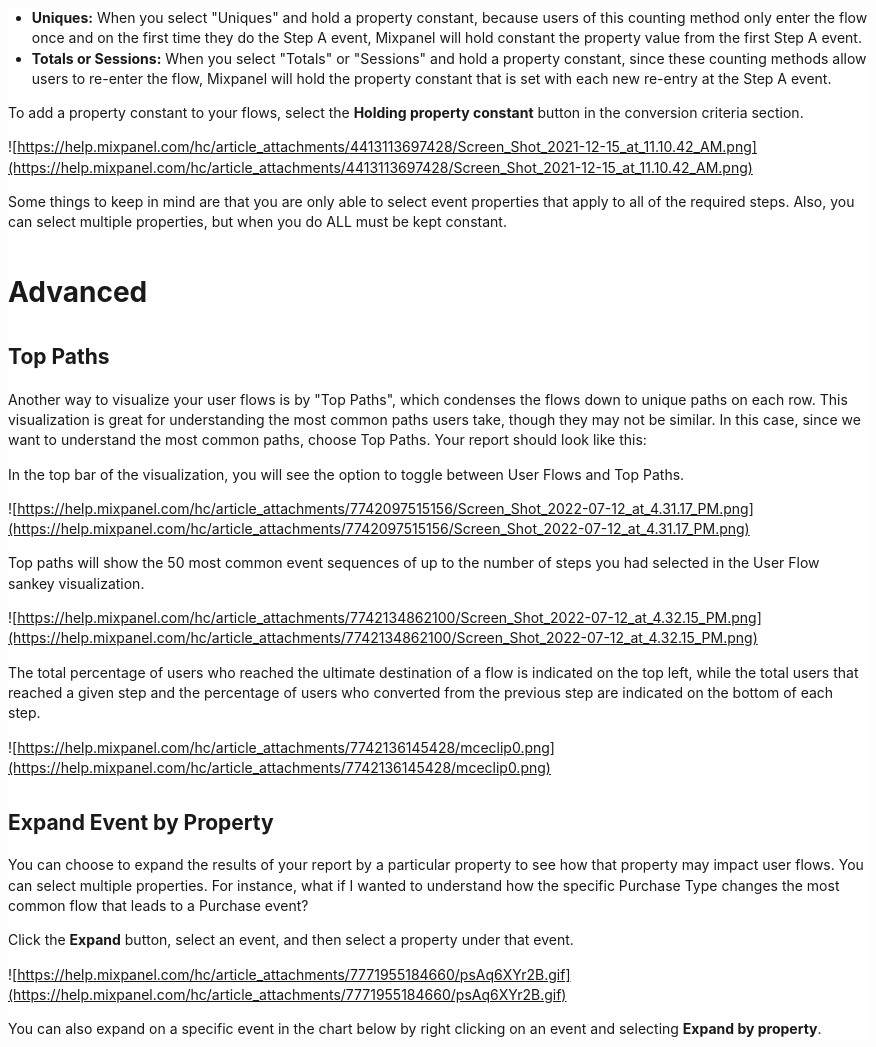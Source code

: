 - **Uniques:** When you select "Uniques" and hold a property constant, because users of this counting method only enter the flow once and on the first time they do the Step A event, Mixpanel will hold constant the property value from the first Step A event.
- **Totals or Sessions:** When you select "Totals" or "Sessions" and hold a property constant, since these counting methods allow users to re-enter the flow, Mixpanel will hold the property constant that is set with each new re-entry at the Step A event.

To add a property constant to your flows, select the **Holding property constant** button in the conversion criteria section.

![https://help.mixpanel.com/hc/article_attachments/4413113697428/Screen_Shot_2021-12-15_at_11.10.42_AM.png](https://help.mixpanel.com/hc/article_attachments/4413113697428/Screen_Shot_2021-12-15_at_11.10.42_AM.png)

Some things to keep in mind are that you are only able to select event properties that apply to all of the required steps. Also, you can select multiple properties, but when you do ALL must be kept constant.

# Advanced

## Top Paths

Another way to visualize your user flows is by "Top Paths", which condenses the flows down to unique paths on each row. This visualization is great for understanding the most common paths users take, though they may not be similar. In this case, since we want to understand the most common paths, choose Top Paths. Your report should look like this:

In the top bar of the visualization, you will see the option to toggle between User Flows and Top Paths.

![https://help.mixpanel.com/hc/article_attachments/7742097515156/Screen_Shot_2022-07-12_at_4.31.17_PM.png](https://help.mixpanel.com/hc/article_attachments/7742097515156/Screen_Shot_2022-07-12_at_4.31.17_PM.png)

Top paths will show the 50 most common event sequences of up to the number of steps you had selected in the User Flow sankey visualization.

![https://help.mixpanel.com/hc/article_attachments/7742134862100/Screen_Shot_2022-07-12_at_4.32.15_PM.png](https://help.mixpanel.com/hc/article_attachments/7742134862100/Screen_Shot_2022-07-12_at_4.32.15_PM.png)

The total percentage of users who reached the ultimate destination of a flow is indicated on the top left, while the total users that reached a given step and the percentage of users who converted from the previous step are indicated on the bottom of each step.

![https://help.mixpanel.com/hc/article_attachments/7742136145428/mceclip0.png](https://help.mixpanel.com/hc/article_attachments/7742136145428/mceclip0.png)

## Expand Event by Property

You can choose to expand the results of your report by a particular property to see how that property may impact user flows. You can select multiple properties. For instance, what if I wanted to understand how the specific Purchase Type changes the most common flow that leads to a Purchase event?

Click the **Expand** button, select an event, and then select a property under that event.

![https://help.mixpanel.com/hc/article_attachments/7771955184660/psAq6XYr2B.gif](https://help.mixpanel.com/hc/article_attachments/7771955184660/psAq6XYr2B.gif)

You can also expand on a specific event in the chart below by right clicking on an event and selecting **Expand by property**.
